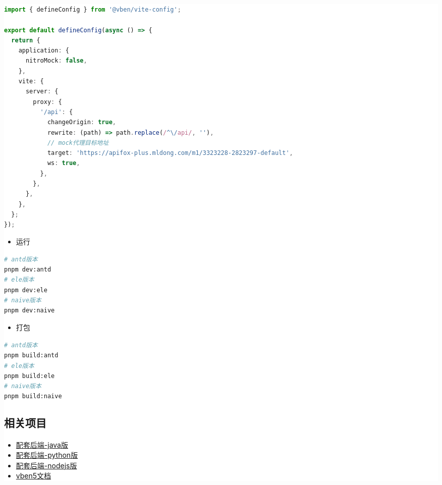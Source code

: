 ```ts
import { defineConfig } from '@vben/vite-config';

export default defineConfig(async () => {
  return {
    application: {
      nitroMock: false,
    },
    vite: {
      server: {
        proxy: {
          '/api': {
            changeOrigin: true,
            rewrite: (path) => path.replace(/^\/api/, ''),
            // mock代理目标地址
            target: 'https://apifox-plus.mldong.com/m1/3323228-2823297-default',
            ws: true,
          },
        },
      },
    },
  };
});
```

- 运行

```bash
# antd版本
pnpm dev:antd
# ele版本
pnpm dev:ele
# naive版本
pnpm dev:naive
```

- 打包

```bash
# antd版本
pnpm build:antd
# ele版本
pnpm build:ele
# naive版本
pnpm build:naive
```

## 相关项目

- [配套后端-java版](https://gitee.com/mldong/mldong)
- [配套后端-python版](https://gitee.com/mldong666/mldong-python)
- [配套后端-nodejs版](https://gitee.com/mldong/mldong-koa)
- [vben5文档](https://doc.mldong.com/mldong/front-pro/pro-explain.html)
